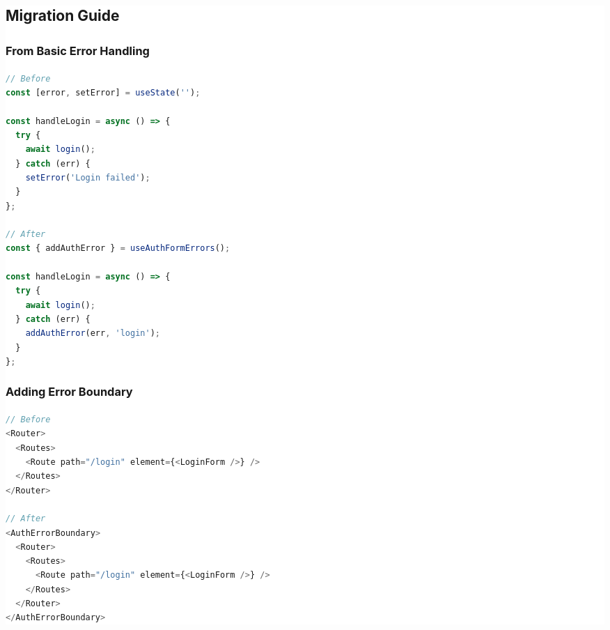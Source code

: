 ## Migration Guide

### From Basic Error Handling

```typescript
// Before
const [error, setError] = useState('');

const handleLogin = async () => {
  try {
    await login();
  } catch (err) {
    setError('Login failed');
  }
};

// After
const { addAuthError } = useAuthFormErrors();

const handleLogin = async () => {
  try {
    await login();
  } catch (err) {
    addAuthError(err, 'login');
  }
};
```

### Adding Error Boundary

```typescript
// Before
<Router>
  <Routes>
    <Route path="/login" element={<LoginForm />} />
  </Routes>
</Router>

// After
<AuthErrorBoundary>
  <Router>
    <Routes>
      <Route path="/login" element={<LoginForm />} />
    </Routes>
  </Router>
</AuthErrorBoundary>
```